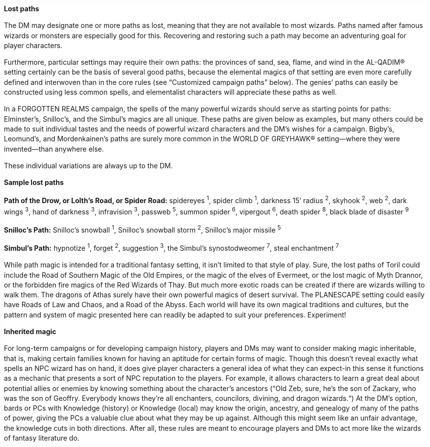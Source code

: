 **Lost paths**

The DM may designate one or more paths as lost, meaning that they are not available to most wizards. Paths named after famous wizards or monsters are especially good for this. Recovering and restoring such a path may become an adventuring goal for player characters.

Furthermore, particular settings may require their own paths: the provinces of sand, sea, flame, and wind in the AL-QADIM® setting certainly can be the basis of several good paths, because the elemental magics of that setting are even more carefully defined and interwoven than in the core rules (see “Customized campaign paths” below). The genies’ paths can easily be constructed using less common spells, and elementalist characters will appreciate these paths as well.

In a FORGOTTEN REALMS campaign, the spells of the many powerful wizards should serve as starting points for paths: Elminster’s, Snilloc’s, and the Simbul’s magics are all unique. These paths are given below as examples, but many others could be made to suit individual tastes and the needs of powerful wizard characters and the DM’s wishes for a campaign. Bigby’s, Leomund’s, and Mordenkainen’s paths are surely more common in the WORLD OF GREYHAWK® setting—where they were invented—than anywhere else.

These individual variations are always up to the DM.

**Sample lost paths**

**Path of the Drow, or Lolth’s Road, or Spider Road:** spidereyes <sup>1</sup>, spider climb <sup>1</sup>, darkness 15’ radius <sup>2</sup>, skyhook <sup>2</sup>, web <sup>2</sup>, dark wings <sup>3</sup>, hand of darkness <sup>3</sup>, infravision <sup>3</sup>, passweb <sup>5</sup>, summon spider <sup>6</sup>, vipergout <sup>6</sup>, death spider <sup>8</sup>, black blade of disaster <sup>9</sup> 

**Snilloc’s Path:** Snilloc’s snowball <sup>1</sup>, Snilloc’s snowball storm <sup>2</sup>, Snilloc’s major missile <sup>5</sup>

**Simbul’s Path:** hypnotize <sup>1</sup>, forget <sup>2</sup>, suggestion <sup>3</sup>, the Simbul’s synostodweomer <sup>7</sup>, steal enchantment <sup>7</sup>

While path magic is intended for a traditional fantasy setting, it isn’t limited to that style of play. Sure, the lost paths of Toril could include the Road of Southern Magic of the Old Empires, or the magic of the elves of Evermeet, or the lost magic of Myth Drannor, or the forbidden fire magics of the Red Wizards of Thay. But much more exotic roads can be created if there are wizards willing to walk them. The dragons of Athas surely have their own powerful magics of desert survival. The PLANESCAPE setting could easily have Roads of Law and Chaos, and a Road of the Abyss. Each world will have its own magical traditions and cultures, but the pattern and system of magic presented here can readily be adapted to suit your preferences. Experiment!

**Inherited magic**

For long-term campaigns or for developing campaign history, players and DMs may want to consider making magic inheritable, that is, making certain families known for having an aptitude for certain forms of magic. Though this doesn’t reveal exactly what spells an NPC wizard has on hand, it does give player characters a general idea of what they can expect-in this sense it functions as a mechanic that presents a sort of NPC reputation to the players. For example, it allows characters to learn a great deal about potential allies or enemies by knowing something about the character’s ancestors (“Old Zeb, sure, he’s the son of Zackary, who was the son of Geoffry. Everybody knows they’re all enchanters, councilors, divining, and dragon wizards.“) At the DM’s option, bards or PCs with Knowledge (history) or Knowledge (local) may know the origin, ancestry, and genealogy of many of the paths of power, giving the PCs a valuable clue about what they may be up against. Although this might seem like an unfair advantage, the knowledge cuts in both directions. After all, these rules are meant to encourage players and DMs to act more like the wizards of fantasy literature do.
